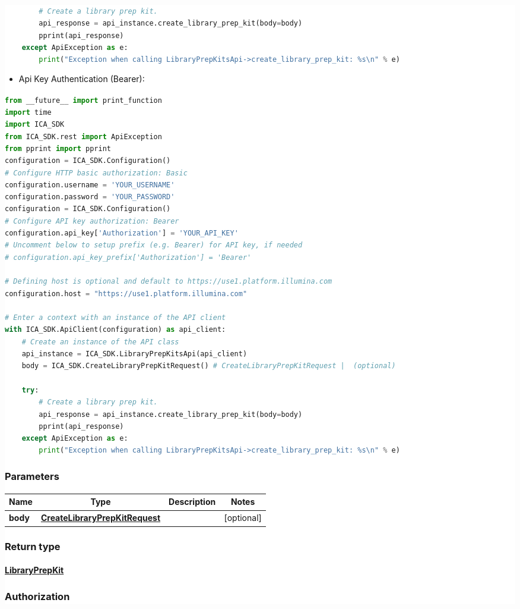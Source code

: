 ```python
        # Create a library prep kit.
        api_response = api_instance.create_library_prep_kit(body=body)
        pprint(api_response)
    except ApiException as e:
        print("Exception when calling LibraryPrepKitsApi->create_library_prep_kit: %s\n" % e)
```

* Api Key Authentication (Bearer):
```python
from __future__ import print_function
import time
import ICA_SDK
from ICA_SDK.rest import ApiException
from pprint import pprint
configuration = ICA_SDK.Configuration()
# Configure HTTP basic authorization: Basic
configuration.username = 'YOUR_USERNAME'
configuration.password = 'YOUR_PASSWORD'
configuration = ICA_SDK.Configuration()
# Configure API key authorization: Bearer
configuration.api_key['Authorization'] = 'YOUR_API_KEY'
# Uncomment below to setup prefix (e.g. Bearer) for API key, if needed
# configuration.api_key_prefix['Authorization'] = 'Bearer'

# Defining host is optional and default to https://use1.platform.illumina.com
configuration.host = "https://use1.platform.illumina.com"

# Enter a context with an instance of the API client
with ICA_SDK.ApiClient(configuration) as api_client:
    # Create an instance of the API class
    api_instance = ICA_SDK.LibraryPrepKitsApi(api_client)
    body = ICA_SDK.CreateLibraryPrepKitRequest() # CreateLibraryPrepKitRequest |  (optional)

    try:
        # Create a library prep kit.
        api_response = api_instance.create_library_prep_kit(body=body)
        pprint(api_response)
    except ApiException as e:
        print("Exception when calling LibraryPrepKitsApi->create_library_prep_kit: %s\n" % e)
```

### Parameters

Name | Type | Description  | Notes
------------- | ------------- | ------------- | -------------
 **body** | [**CreateLibraryPrepKitRequest**](CreateLibraryPrepKitRequest.md)|  | [optional] 

### Return type

[**LibraryPrepKit**](LibraryPrepKit.md)

### Authorization
